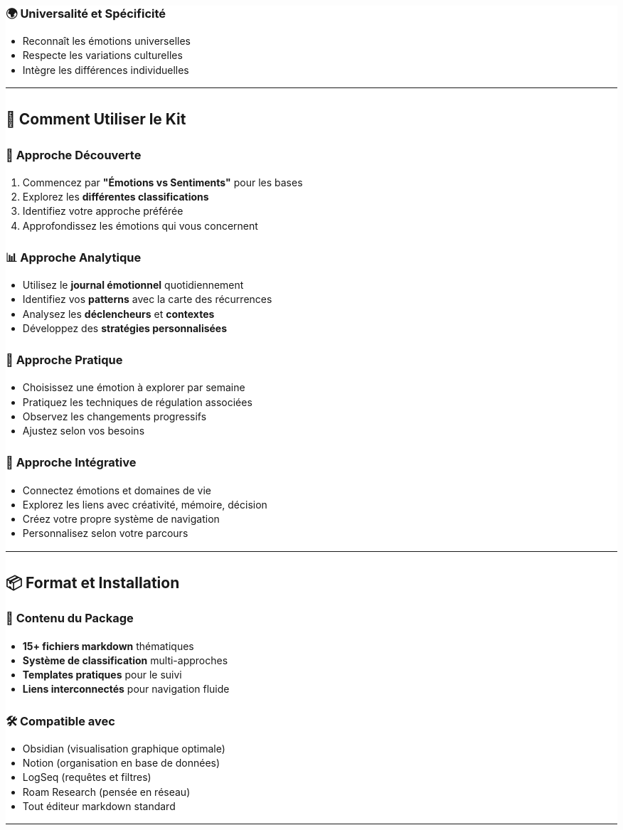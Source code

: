 ### 🌍 **Universalité et Spécificité**
- Reconnaît les émotions universelles
- Respecte les variations culturelles
- Intègre les différences individuelles

---

## 🚀 Comment Utiliser le Kit

### 🎯 **Approche Découverte**
1. Commencez par **"Émotions vs Sentiments"** pour les bases
2. Explorez les **différentes classifications**
3. Identifiez votre approche préférée
4. Approfondissez les émotions qui vous concernent

### 📊 **Approche Analytique**
- Utilisez le **journal émotionnel** quotidiennement
- Identifiez vos **patterns** avec la carte des récurrences
- Analysez les **déclencheurs** et **contextes**
- Développez des **stratégies personnalisées**

### 🧘 **Approche Pratique**
- Choisissez une émotion à explorer par semaine
- Pratiquez les techniques de régulation associées
- Observez les changements progressifs
- Ajustez selon vos besoins

### 🔗 **Approche Intégrative**
- Connectez émotions et domaines de vie
- Explorez les liens avec créativité, mémoire, décision
- Créez votre propre système de navigation
- Personnalisez selon votre parcours

---

## 📦 Format et Installation

### 💾 **Contenu du Package**
- **15+ fichiers markdown** thématiques
- **Système de classification** multi-approches
- **Templates pratiques** pour le suivi
- **Liens interconnectés** pour navigation fluide

### 🛠 **Compatible avec**
- Obsidian (visualisation graphique optimale)
- Notion (organisation en base de données)
- LogSeq (requêtes et filtres)
- Roam Research (pensée en réseau)
- Tout éditeur markdown standard

---